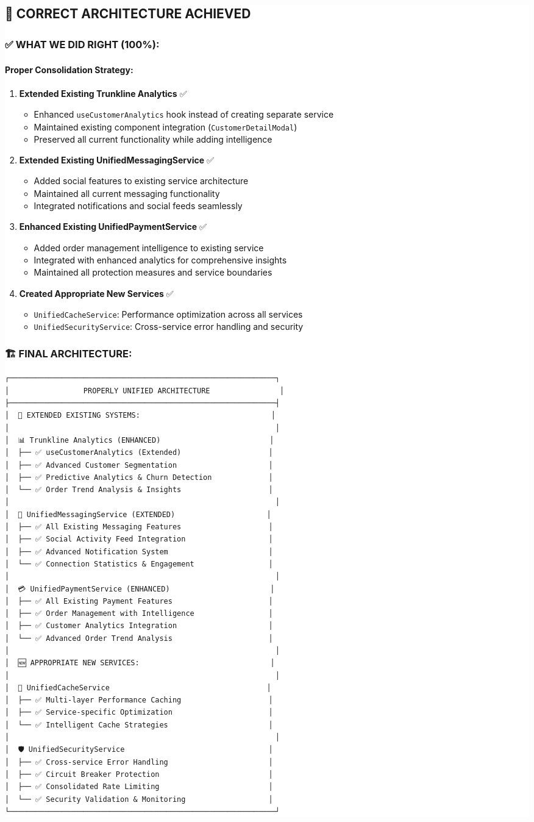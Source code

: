 
## 🎯 **CORRECT ARCHITECTURE ACHIEVED**

### **✅ WHAT WE DID RIGHT (100%):**

#### **Proper Consolidation Strategy:**
1. **Extended Existing Trunkline Analytics** ✅
   - Enhanced `useCustomerAnalytics` hook instead of creating separate service
   - Maintained existing component integration (`CustomerDetailModal`)
   - Preserved all current functionality while adding intelligence

2. **Extended Existing UnifiedMessagingService** ✅
   - Added social features to existing service architecture
   - Maintained all current messaging functionality
   - Integrated notifications and social feeds seamlessly

3. **Enhanced Existing UnifiedPaymentService** ✅
   - Added order management intelligence to existing service
   - Integrated with enhanced analytics for comprehensive insights
   - Maintained all protection measures and service boundaries

4. **Created Appropriate New Services** ✅
   - `UnifiedCacheService`: Performance optimization across all services
   - `UnifiedSecurityService`: Cross-service error handling and security

### **🏗️ FINAL ARCHITECTURE:**
```
┌─────────────────────────────────────────────────────────────┐
│                 PROPERLY UNIFIED ARCHITECTURE                │
├─────────────────────────────────────────────────────────────┤
│  🎯 EXTENDED EXISTING SYSTEMS:                              │
│                                                             │
│  📊 Trunkline Analytics (ENHANCED)                         │
│  ├── ✅ useCustomerAnalytics (Extended)                    │
│  ├── ✅ Advanced Customer Segmentation                     │
│  ├── ✅ Predictive Analytics & Churn Detection             │
│  └── ✅ Order Trend Analysis & Insights                    │
│                                                             │
│  💬 UnifiedMessagingService (EXTENDED)                     │
│  ├── ✅ All Existing Messaging Features                    │
│  ├── ✅ Social Activity Feed Integration                   │
│  ├── ✅ Advanced Notification System                       │
│  └── ✅ Connection Statistics & Engagement                 │
│                                                             │
│  💳 UnifiedPaymentService (ENHANCED)                       │
│  ├── ✅ All Existing Payment Features                      │
│  ├── ✅ Order Management with Intelligence                 │
│  ├── ✅ Customer Analytics Integration                     │
│  └── ✅ Advanced Order Trend Analysis                      │
│                                                             │
│  🆕 APPROPRIATE NEW SERVICES:                              │
│                                                             │
│  🚀 UnifiedCacheService                                    │
│  ├── ✅ Multi-layer Performance Caching                    │
│  ├── ✅ Service-specific Optimization                      │
│  └── ✅ Intelligent Cache Strategies                       │
│                                                             │
│  🛡️ UnifiedSecurityService                                 │
│  ├── ✅ Cross-service Error Handling                       │
│  ├── ✅ Circuit Breaker Protection                         │
│  ├── ✅ Consolidated Rate Limiting                         │
│  └── ✅ Security Validation & Monitoring                   │
└─────────────────────────────────────────────────────────────┘
```
